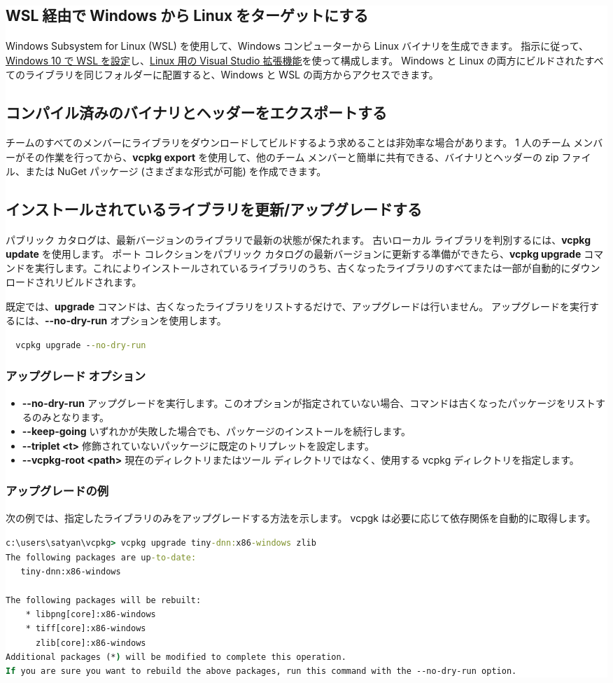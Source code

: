## <a name="target-linux-from-windows-via-wsl"></a>WSL 経由で Windows から Linux をターゲットにする

Windows Subsystem for Linux (WSL) を使用して、Windows コンピューターから Linux バイナリを生成できます。 指示に従って、[Windows 10 で WSL を設定](/windows/wsl/install-win10)し、[Linux 用の Visual Studio 拡張機能](https://blogs.msdn.microsoft.com/vcblog/2017/02/08/targeting-windows-subsystem-for-linux-from-visual-studio/)を使って構成します。 Windows と Linux の両方にビルドされたすべてのライブラリを同じフォルダーに配置すると、Windows と WSL の両方からアクセスできます。

## <a name="export_binaries_per_project"></a> コンパイル済みのバイナリとヘッダーをエクスポートする

チームのすべてのメンバーにライブラリをダウンロードしてビルドするよう求めることは非効率な場合があります。 1 人のチーム メンバーがその作業を行ってから、**vcpkg export** を使用して、他のチーム メンバーと簡単に共有できる、バイナリとヘッダーの zip ファイル、または NuGet パッケージ (さまざまな形式が可能) を作成できます。

## <a name="updateupgrade-installed-libraries"></a>インストールされているライブラリを更新/アップグレードする

パブリック カタログは、最新バージョンのライブラリで最新の状態が保たれます。 古いローカル ライブラリを判別するには、**vcpkg update** を使用します。 ポート コレクションをパブリック カタログの最新バージョンに更新する準備ができたら、**vcpkg upgrade** コマンドを実行します。これによりインストールされているライブラリのうち、古くなったライブラリのすべてまたは一部が自動的にダウンロードされリビルドされます。

既定では、**upgrade** コマンドは、古くなったライブラリをリストするだけで、アップグレードは行いません。 アップグレードを実行するには、**--no-dry-run** オプションを使用します。

```cmd
  vcpkg upgrade --no-dry-run
```

### <a name="upgrade-options"></a>アップグレード オプション

- **--no-dry-run**  アップグレードを実行します。このオプションが指定されていない場合、コマンドは古くなったパッケージをリストするのみとなります。
- **--keep-going**  いずれかが失敗した場合でも、パッケージのインストールを続行します。
- **--triplet \<t>**  修飾されていないパッケージに既定のトリプレットを設定します。
- **--vcpkg-root \<path>**  現在のディレクトリまたはツール ディレクトリではなく、使用する vcpkg ディレクトリを指定します。

### <a name="upgrade-example"></a>アップグレードの例

次の例では、指定したライブラリのみをアップグレードする方法を示します。 vcpgk は必要に応じて依存関係を自動的に取得します。

```cmd
c:\users\satyan\vcpkg> vcpkg upgrade tiny-dnn:x86-windows zlib
The following packages are up-to-date:
   tiny-dnn:x86-windows

The following packages will be rebuilt:
    * libpng[core]:x86-windows
    * tiff[core]:x86-windows
      zlib[core]:x86-windows
Additional packages (*) will be modified to complete this operation.
If you are sure you want to rebuild the above packages, run this command with the --no-dry-run option.
```
